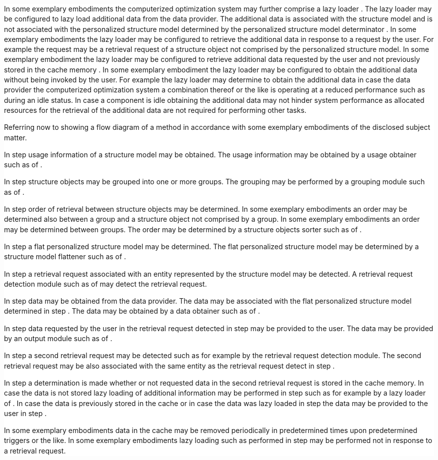 In some exemplary embodiments the computerized optimization system may further comprise a lazy loader . The lazy loader may be configured to lazy load additional data from the data provider. The additional data is associated with the structure model and is not associated with the personalized structure model determined by the personalized structure model determinator . In some exemplary embodiments the lazy loader may be configured to retrieve the additional data in response to a request by the user. For example the request may be a retrieval request of a structure object not comprised by the personalized structure model. In some exemplary embodiment the lazy loader may be configured to retrieve additional data requested by the user and not previously stored in the cache memory . In some exemplary embodiment the lazy loader may be configured to obtain the additional data without being invoked by the user. For example the lazy loader may determine to obtain the additional data in case the data provider the computerized optimization system a combination thereof or the like is operating at a reduced performance such as during an idle status. In case a component is idle obtaining the additional data may not hinder system performance as allocated resources for the retrieval of the additional data are not required for performing other tasks.

Referring now to showing a flow diagram of a method in accordance with some exemplary embodiments of the disclosed subject matter.

In step usage information of a structure model may be obtained. The usage information may be obtained by a usage obtainer such as of .

In step structure objects may be grouped into one or more groups. The grouping may be performed by a grouping module such as of .

In step order of retrieval between structure objects may be determined. In some exemplary embodiments an order may be determined also between a group and a structure object not comprised by a group. In some exemplary embodiments an order may be determined between groups. The order may be determined by a structure objects sorter such as of .

In step a flat personalized structure model may be determined. The flat personalized structure model may be determined by a structure model flattener such as of .

In step a retrieval request associated with an entity represented by the structure model may be detected. A retrieval request detection module such as of may detect the retrieval request.

In step data may be obtained from the data provider. The data may be associated with the flat personalized structure model determined in step . The data may be obtained by a data obtainer such as of .

In step data requested by the user in the retrieval request detected in step may be provided to the user. The data may be provided by an output module such as of .

In step a second retrieval request may be detected such as for example by the retrieval request detection module. The second retrieval request may be also associated with the same entity as the retrieval request detect in step .

In step a determination is made whether or not requested data in the second retrieval request is stored in the cache memory. In case the data is not stored lazy loading of additional information may be performed in step such as for example by a lazy loader of . In case the data is previously stored in the cache or in case the data was lazy loaded in step the data may be provided to the user in step .

In some exemplary embodiments data in the cache may be removed periodically in predetermined times upon predetermined triggers or the like. In some exemplary embodiments lazy loading such as performed in step may be performed not in response to a retrieval request.
